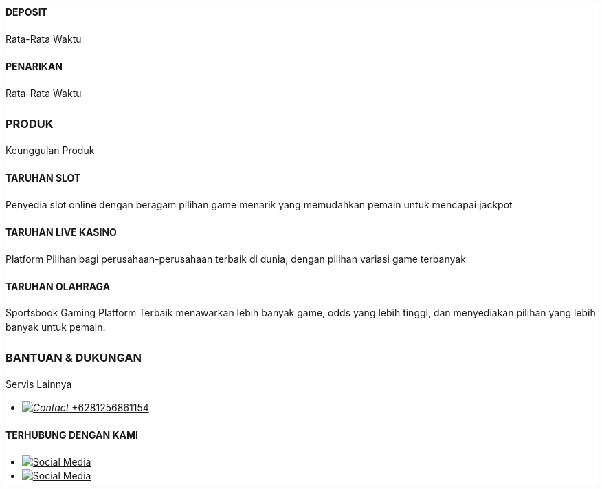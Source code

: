 #### DEPOSIT

Rata-Rata Waktu

#### PENARIKAN

Rata-Rata Waktu

### PRODUK

Keunggulan Produk

#### TARUHAN SLOT

Penyedia slot online dengan beragam pilihan game menarik yang memudahkan pemain untuk mencapai jackpot

#### TARUHAN LIVE KASINO

Platform Pilihan bagi perusahaan-perusahaan terbaik di dunia, dengan pilihan variasi game terbanyak

#### TARUHAN OLAHRAGA

Sportsbook Gaming Platform Terbaik menawarkan lebih banyak game, odds yang lebih tinggi, dan menyediakan pilihan yang lebih banyak untuk pemain.

### BANTUAN & DUKUNGAN

Servis Lainnya

* [*![Contact](//dsuown9evwz4y.cloudfront.net/Images/communications/whatsapp.svg?v=20241125)*
  +6281256861154](https://api.whatsapp.com/send?phone=6281256861154)

#### TERHUBUNG DENGAN KAMI

* [![Social Media](https://api2-ys8.imgnxb.com/images/oceJ1SGQBBU/Instagram_fbb392ab-67a2-408f-b59b-f49c251e06c7_1661934475907.png)](https://www.instagram.com/ys88bet/)
* [![Social Media](https://api2-ys8.imgnxb.com/images/oceJ1SGQBBU/Twitter_6484575d-0635-4f7c-9c32-5b65749bb7e2_1661932645300.png)](https://twitter.com/ys88bet)
